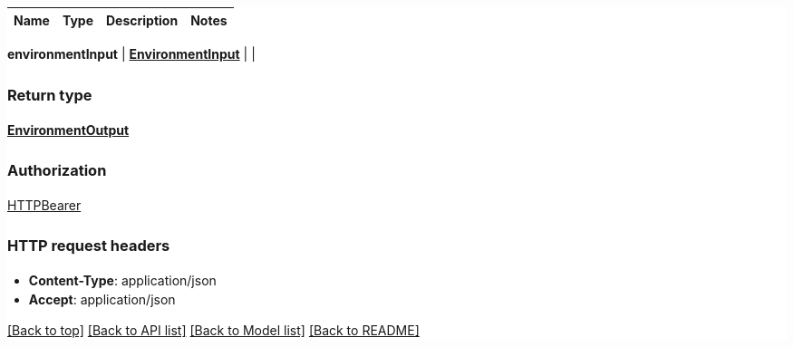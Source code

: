 Name | Type | Description  | Notes
------------- | ------------- | ------------- | -------------


 **environmentInput** | [**EnvironmentInput**](EnvironmentInput.md) |  | 

### Return type

[**EnvironmentOutput**](EnvironmentOutput.md)

### Authorization

[HTTPBearer](../README.md#HTTPBearer)

### HTTP request headers

- **Content-Type**: application/json
- **Accept**: application/json

[[Back to top]](#) [[Back to API list]](../README.md#documentation-for-api-endpoints)
[[Back to Model list]](../README.md#documentation-for-models)
[[Back to README]](../README.md)

